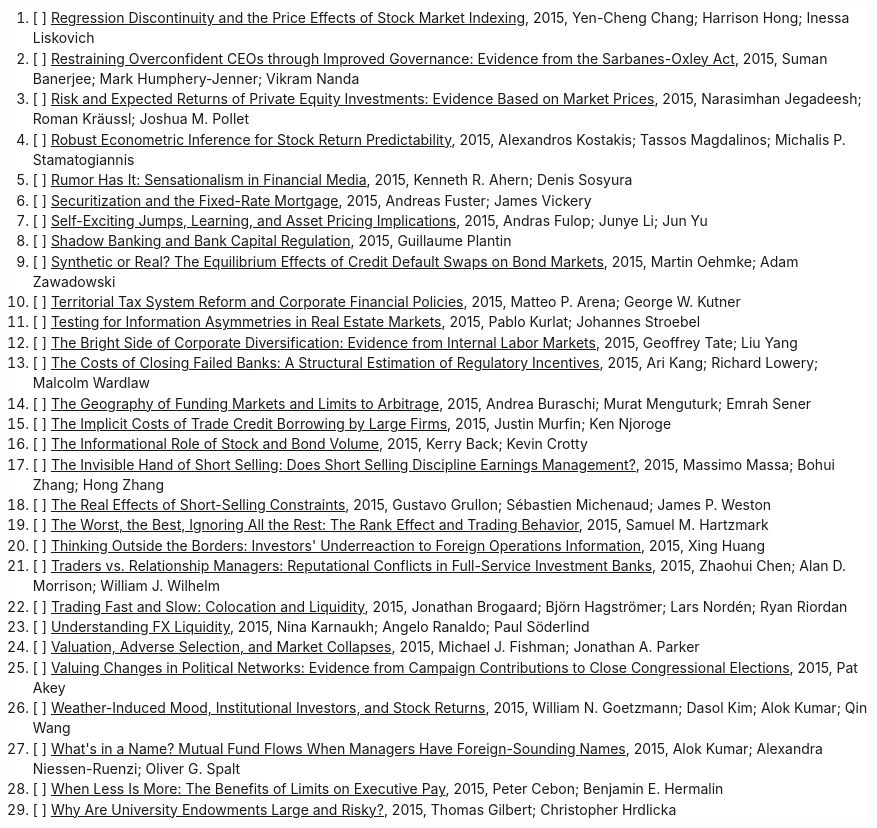 1. [ ] [Regression Discontinuity and the Price Effects of Stock Market Indexing](http://hdl.handle.net/10.1093/rfs/hhu041), 2015, Yen-Cheng Chang; Harrison Hong; Inessa Liskovich
1. [ ] [Restraining Overconfident CEOs through Improved Governance: Evidence from the Sarbanes-Oxley Act](http://hdl.handle.net/10.1093/rfs/hhv034), 2015, Suman Banerjee; Mark Humphery-Jenner; Vikram Nanda
1. [ ] [Risk and Expected Returns of Private Equity Investments: Evidence Based on Market Prices](http://hdl.handle.net/10.1093/rfs/hhv046), 2015, Narasimhan Jegadeesh; Roman Kräussl; Joshua M. Pollet
1. [ ] [Robust Econometric Inference for Stock Return Predictability](http://hdl.handle.net/10.1093/rfs/hhu139), 2015, Alexandros Kostakis; Tassos Magdalinos; Michalis P. Stamatogiannis
1. [ ] [Rumor Has It: Sensationalism in Financial Media](http://hdl.handle.net/10.1093/rfs/hhv006), 2015, Kenneth R. Ahern; Denis Sosyura
1. [ ] [Securitization and the Fixed-Rate Mortgage](http://hdl.handle.net/10.1093/rfs/hhu060), 2015, Andreas Fuster; James Vickery
1. [ ] [Self-Exciting Jumps, Learning, and Asset Pricing Implications](http://hdl.handle.net/10.1093/rfs/hhu078), 2015, Andras Fulop; Junye Li; Jun Yu
1. [ ] [Shadow Banking and Bank Capital Regulation](http://hdl.handle.net/10.1093/rfs/hhu055), 2015, Guillaume Plantin
1. [ ] [Synthetic or Real? The Equilibrium Effects of Credit Default Swaps on Bond Markets](http://hdl.handle.net/10.1093/rfs/hhv047), 2015, Martin Oehmke; Adam Zawadowski
1. [ ] [Territorial Tax System Reform and Corporate Financial Policies](http://hdl.handle.net/10.1093/rfs/hhv005), 2015, Matteo P. Arena; George W. Kutner
1. [ ] [Testing for Information Asymmetries in Real Estate Markets](http://hdl.handle.net/10.1093/rfs/hhv028), 2015, Pablo Kurlat; Johannes Stroebel
1. [ ] [The Bright Side of Corporate Diversification: Evidence from Internal Labor Markets](http://hdl.handle.net/10.1093/rfs/hhv012), 2015, Geoffrey Tate; Liu Yang
1. [ ] [The Costs of Closing Failed Banks: A Structural Estimation of Regulatory Incentives](http://hdl.handle.net/10.1093/rfs/hhu076), 2015, Ari Kang; Richard Lowery; Malcolm Wardlaw
1. [ ] [The Geography of Funding Markets and Limits to Arbitrage](http://hdl.handle.net/10.1093/rfs/hhu090), 2015, Andrea Buraschi; Murat Menguturk; Emrah Sener
1. [ ] [The Implicit Costs of Trade Credit Borrowing by Large Firms](http://hdl.handle.net/10.1093/rfs/hhu051), 2015, Justin Murfin; Ken Njoroge
1. [ ] [The Informational Role of Stock and Bond Volume](http://hdl.handle.net/10.1093/rfs/hhu094), 2015, Kerry Back; Kevin Crotty
1. [ ] [The Invisible Hand of Short Selling: Does Short Selling Discipline Earnings Management?](http://hdl.handle.net/10.1093/rfs/hhu147), 2015, Massimo Massa; Bohui Zhang; Hong Zhang
1. [ ] [The Real Effects of Short-Selling Constraints](http://hdl.handle.net/10.1093/rfs/hhv013), 2015, Gustavo Grullon; Sébastien Michenaud; James P. Weston
1. [ ] [The Worst, the Best, Ignoring All the Rest: The Rank Effect and Trading Behavior](http://hdl.handle.net/10.1093/rfs/hhu079), 2015, Samuel M. Hartzmark
1. [ ] [Thinking Outside the Borders: Investors' Underreaction to Foreign Operations Information](http://hdl.handle.net/10.1093/rfs/hhv039), 2015, Xing Huang
1. [ ] [Traders vs. Relationship Managers: Reputational Conflicts in Full-Service Investment Banks](http://hdl.handle.net/10.1093/rfs/hhu086), 2015, Zhaohui Chen; Alan D. Morrison; William J. Wilhelm
1. [ ] [Trading Fast and Slow: Colocation and Liquidity](http://hdl.handle.net/10.1093/rfs/hhv045), 2015, Jonathan Brogaard; Björn Hagströmer; Lars Nordén; Ryan Riordan
1. [ ] [Understanding FX Liquidity](http://hdl.handle.net/10.1093/rfs/hhv029), 2015, Nina Karnaukh; Angelo Ranaldo; Paul Söderlind
1. [ ] [Valuation, Adverse Selection, and Market Collapses](http://hdl.handle.net/10.1093/rfs/hhv025), 2015, Michael J. Fishman; Jonathan A. Parker
1. [ ] [Valuing Changes in Political Networks: Evidence from Campaign Contributions to Close Congressional Elections](http://hdl.handle.net/10.1093/rfs/hhv035), 2015, Pat Akey
1. [ ] [Weather-Induced Mood, Institutional Investors, and Stock Returns](http://hdl.handle.net/10.1093/rfs/hhu063), 2015, William N. Goetzmann; Dasol Kim; Alok Kumar; Qin Wang
1. [ ] [What's in a Name? Mutual Fund Flows When Managers Have Foreign-Sounding Names](http://hdl.handle.net/10.1093/rfs/hhv017), 2015, Alok Kumar; Alexandra Niessen-Ruenzi; Oliver G. Spalt
1. [ ] [When Less Is More: The Benefits of Limits on Executive Pay](http://hdl.handle.net/10.1093/rfs/hhu140), 2015, Peter Cebon; Benjamin E. Hermalin
1. [ ] [Why Are University Endowments Large and Risky?](http://hdl.handle.net/10.1093/rfs/hhv031), 2015, Thomas Gilbert; Christopher Hrdlicka

